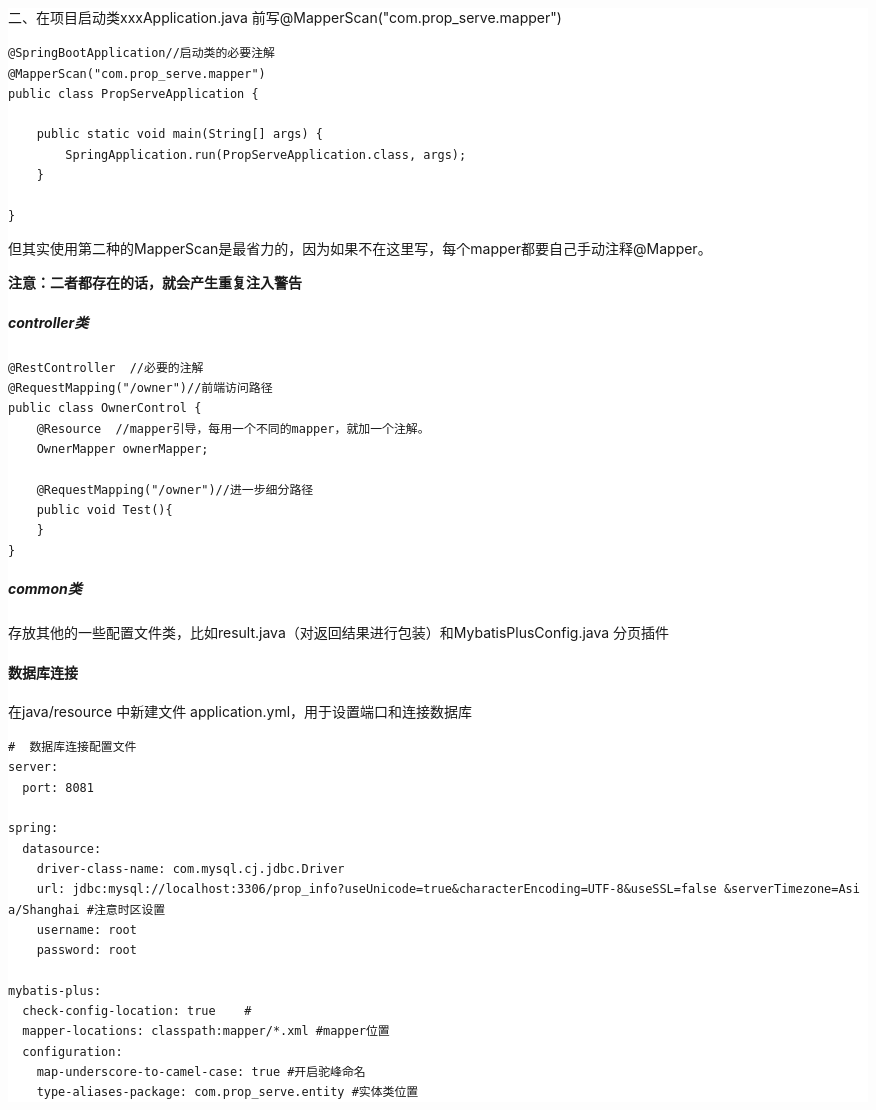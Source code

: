 二、在项目启动类xxxApplication.java 前写@MapperScan("com.prop_serve.mapper")

```
@SpringBootApplication//启动类的必要注解
@MapperScan("com.prop_serve.mapper")
public class PropServeApplication {

	public static void main(String[] args) {
		SpringApplication.run(PropServeApplication.class, args);
	}

}
```

但其实使用第二种的MapperScan是最省力的，因为如果不在这里写，每个mapper都要自己手动注释@Mapper。

**注意：二者都存在的话，就会产生重复注入警告**



##### controller类

```
@RestController  //必要的注解
@RequestMapping("/owner")//前端访问路径
public class OwnerControl {
	@Resource  //mapper引导，每用一个不同的mapper，就加一个注解。
    OwnerMapper ownerMapper;
    
	@RequestMapping("/owner")//进一步细分路径
	public void Test(){
	}
}
```

##### common类

存放其他的一些配置文件类，比如result.java（对返回结果进行包装）和MybatisPlusConfig.java  分页插件

#### 数据库连接

在java/resource 中新建文件 application.yml，用于设置端口和连接数据库

```
#  数据库连接配置文件
server:
  port: 8081

spring:
  datasource:
    driver-class-name: com.mysql.cj.jdbc.Driver
    url: jdbc:mysql://localhost:3306/prop_info?useUnicode=true&characterEncoding=UTF-8&useSSL=false &serverTimezone=Asia/Shanghai #注意时区设置
    username: root
    password: root

mybatis-plus:
  check-config-location: true    #
  mapper-locations: classpath:mapper/*.xml #mapper位置
  configuration:
    map-underscore-to-camel-case: true #开启驼峰命名
    type-aliases-package: com.prop_serve.entity #实体类位置
```
